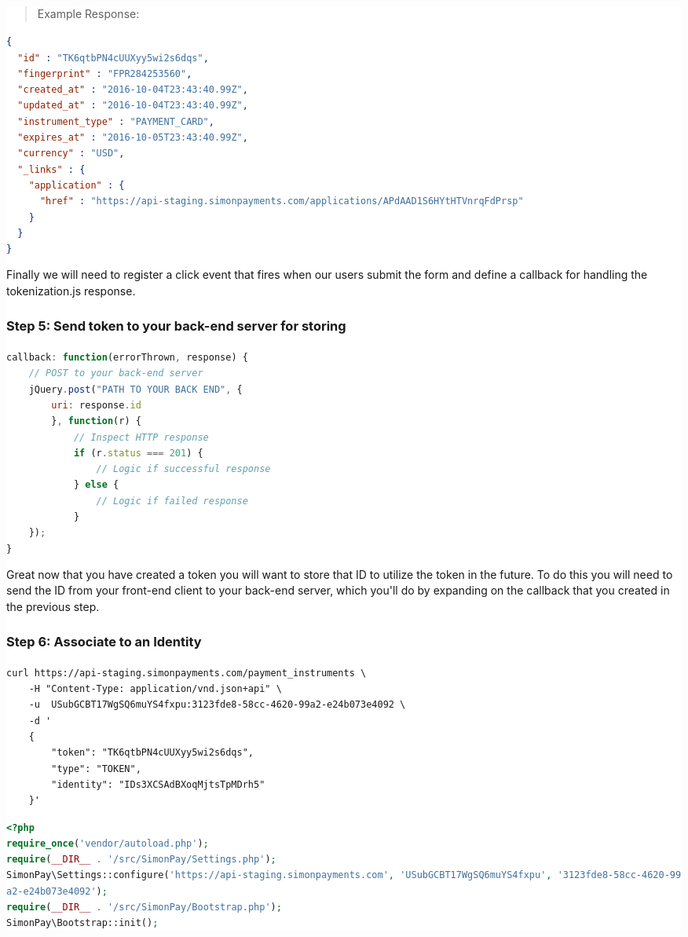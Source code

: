 > Example Response:

```json
{
  "id" : "TK6qtbPN4cUUXyy5wi2s6dqs",
  "fingerprint" : "FPR284253560",
  "created_at" : "2016-10-04T23:43:40.99Z",
  "updated_at" : "2016-10-04T23:43:40.99Z",
  "instrument_type" : "PAYMENT_CARD",
  "expires_at" : "2016-10-05T23:43:40.99Z",
  "currency" : "USD",
  "_links" : {
    "application" : {
      "href" : "https://api-staging.simonpayments.com/applications/APdAAD1S6HYtHTVnrqFdPrsp"
    }
  }
}
```

Finally we will need to register a click event that fires when our users submit the form and define a callback for handling the tokenization.js response.

### Step 5: Send token to your back-end server for storing

```javascript
callback: function(errorThrown, response) {
    // POST to your back-end server
    jQuery.post("PATH TO YOUR BACK END", {
        uri: response.id
        }, function(r) {
            // Inspect HTTP response
            if (r.status === 201) {
                // Logic if successful response
            } else {
                // Logic if failed response
            }
    });
}

```
Great now that you have created a token you will want to store that ID to utilize the token in the future. To do this you will need to send the ID from your front-end client to your back-end server, which you'll do by expanding on the callback that you created in the previous step.


### Step 6: Associate to an Identity
```shell
curl https://api-staging.simonpayments.com/payment_instruments \
    -H "Content-Type: application/vnd.json+api" \
    -u  USubGCBT17WgSQ6muYS4fxpu:3123fde8-58cc-4620-99a2-e24b073e4092 \
    -d '
	{
	    "token": "TK6qtbPN4cUUXyy5wi2s6dqs", 
	    "type": "TOKEN", 
	    "identity": "IDs3XCSAdBXoqMjtsTpMDrh5"
	}'

```
```php
<?php
require_once('vendor/autoload.php');
require(__DIR__ . '/src/SimonPay/Settings.php');
SimonPay\Settings::configure('https://api-staging.simonpayments.com', 'USubGCBT17WgSQ6muYS4fxpu', '3123fde8-58cc-4620-99a2-e24b073e4092');
require(__DIR__ . '/src/SimonPay/Bootstrap.php');
SimonPay\Bootstrap::init();
```